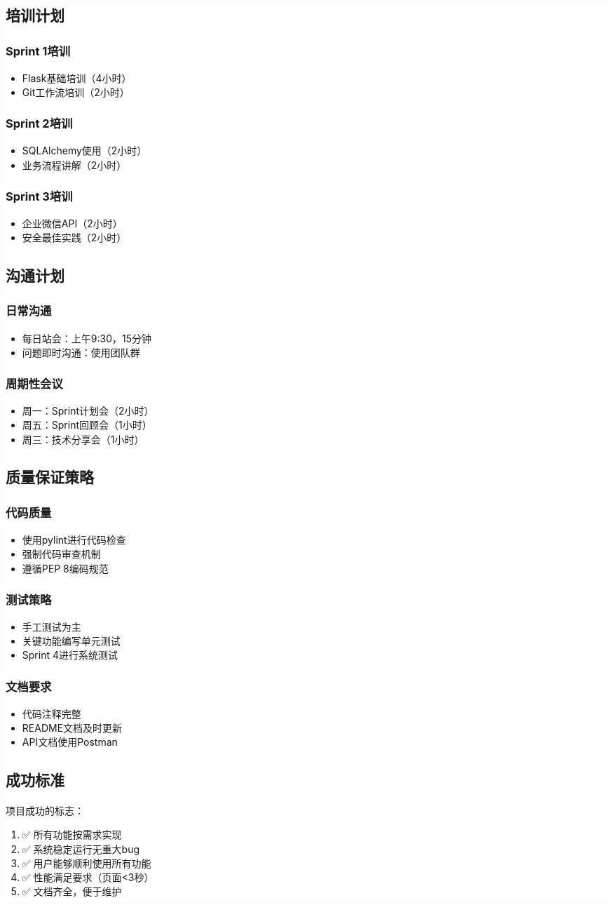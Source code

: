 ## 培训计划

### Sprint 1培训
- Flask基础培训（4小时）
- Git工作流培训（2小时）

### Sprint 2培训
- SQLAlchemy使用（2小时）
- 业务流程讲解（2小时）

### Sprint 3培训
- 企业微信API（2小时）
- 安全最佳实践（2小时）

## 沟通计划

### 日常沟通
- 每日站会：上午9:30，15分钟
- 问题即时沟通：使用团队群

### 周期性会议
- 周一：Sprint计划会（2小时）
- 周五：Sprint回顾会（1小时）
- 周三：技术分享会（1小时）

## 质量保证策略

### 代码质量
- 使用pylint进行代码检查
- 强制代码审查机制
- 遵循PEP 8编码规范

### 测试策略
- 手工测试为主
- 关键功能编写单元测试
- Sprint 4进行系统测试

### 文档要求
- 代码注释完整
- README文档及时更新
- API文档使用Postman

## 成功标准

项目成功的标志：
1. ✅ 所有功能按需求实现
2. ✅ 系统稳定运行无重大bug
3. ✅ 用户能够顺利使用所有功能
4. ✅ 性能满足要求（页面<3秒）
5. ✅ 文档齐全，便于维护
